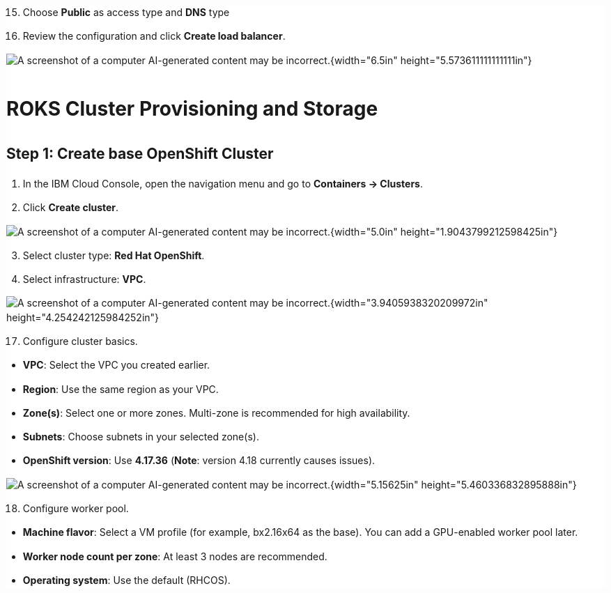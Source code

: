 15. Choose **Public** as access type and **DNS** type

16. Review the configuration and click **Create load balancer**.

![A screenshot of a computer AI-generated content may be
incorrect.](./media/media/image4.png){width="6.5in"
height="5.573611111111111in"}

# ROKS Cluster Provisioning and Storage

## Step 1: Create base OpenShift Cluster

1.  In the IBM Cloud Console, open the navigation menu and go
    to **Containers → Clusters**.

2.  Click **Create cluster**.

![A screenshot of a computer AI-generated content may be
incorrect.](./media/media/image5.png){width="5.0in"
height="1.9043799212598425in"}

3.  Select cluster type: **Red Hat OpenShift**.

4.  Select infrastructure: **VPC**.

![A screenshot of a computer AI-generated content may be
incorrect.](./media/media/image6.png){width="3.9405938320209972in"
height="4.254242125984252in"}

17. Configure cluster basics.

- **VPC**: Select the VPC you created earlier.

- **Region**: Use the same region as your VPC.

- **Zone(s)**: Select one or more zones. Multi-zone is recommended for
  high availability.

- **Subnets**: Choose subnets in your selected zone(s).

- **OpenShift version**: Use **4.17.36** (**Note**: version 4.18
  currently causes issues).

![A screenshot of a computer AI-generated content may be
incorrect.](./media/media/image7.png){width="5.15625in"
height="5.460336832895888in"}

18. Configure worker pool.

- **Machine flavor**: Select a VM profile (for example, bx2.16x64 as the
  base). You can add a GPU-enabled worker pool later.

- **Worker node count per zone**: At least 3 nodes are recommended.

- **Operating system**: Use the default (RHCOS).
